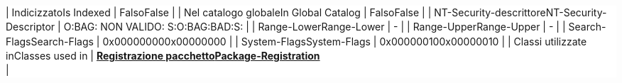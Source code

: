 | <span data-ttu-id="4976f-254">Indicizzato</span><span class="sxs-lookup"><span data-stu-id="4976f-254">Is Indexed</span></span>             | <span data-ttu-id="4976f-255">Falso</span><span class="sxs-lookup"><span data-stu-id="4976f-255">False</span></span>                                                            |
| <span data-ttu-id="4976f-256">Nel catalogo globale</span><span class="sxs-lookup"><span data-stu-id="4976f-256">In Global Catalog</span></span>      | <span data-ttu-id="4976f-257">Falso</span><span class="sxs-lookup"><span data-stu-id="4976f-257">False</span></span>                                                            |
| <span data-ttu-id="4976f-258">NT-Security-descrittore</span><span class="sxs-lookup"><span data-stu-id="4976f-258">NT-Security-Descriptor</span></span> | <span data-ttu-id="4976f-259">O:BAG: NON VALIDO: S:</span><span class="sxs-lookup"><span data-stu-id="4976f-259">O:BAG:BAD:S:</span></span>                                                     |
| <span data-ttu-id="4976f-260">Range-Lower</span><span class="sxs-lookup"><span data-stu-id="4976f-260">Range-Lower</span></span>            | \-                                                               |
| <span data-ttu-id="4976f-261">Range-Upper</span><span class="sxs-lookup"><span data-stu-id="4976f-261">Range-Upper</span></span>            | \-                                                               |
| <span data-ttu-id="4976f-262">Search-Flags</span><span class="sxs-lookup"><span data-stu-id="4976f-262">Search-Flags</span></span>           | <span data-ttu-id="4976f-263">0x00000000</span><span class="sxs-lookup"><span data-stu-id="4976f-263">0x00000000</span></span>                                                       |
| <span data-ttu-id="4976f-264">System-Flags</span><span class="sxs-lookup"><span data-stu-id="4976f-264">System-Flags</span></span>           | <span data-ttu-id="4976f-265">0x00000010</span><span class="sxs-lookup"><span data-stu-id="4976f-265">0x00000010</span></span>                                                       |
| <span data-ttu-id="4976f-266">Classi utilizzate in</span><span class="sxs-lookup"><span data-stu-id="4976f-266">Classes used in</span></span>        | [<span data-ttu-id="4976f-267">**Registrazione pacchetto**</span><span class="sxs-lookup"><span data-stu-id="4976f-267">**Package-Registration**</span></span>](c-packageregistration.md)<br/> |



 

 





